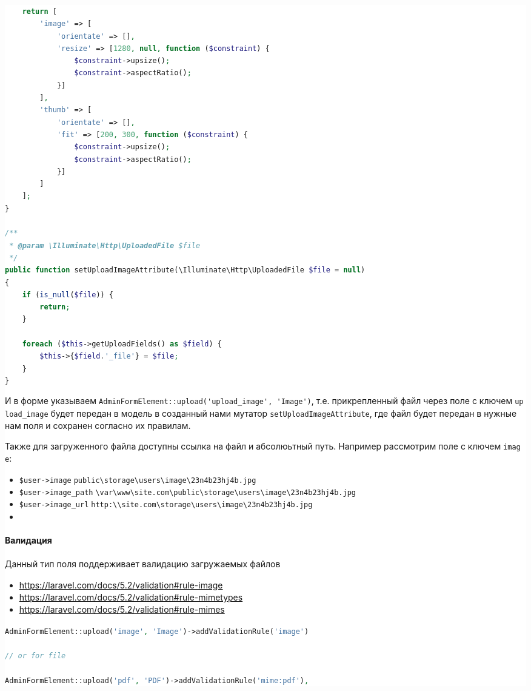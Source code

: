 ```php
    return [
        'image' => [
            'orientate' => [],
            'resize' => [1280, null, function ($constraint) {
                $constraint->upsize();
                $constraint->aspectRatio();
            }]
        ],
        'thumb' => [
            'orientate' => [],
            'fit' => [200, 300, function ($constraint) {
                $constraint->upsize();
                $constraint->aspectRatio();
            }]
        ]
    ];
}

/**
 * @param \Illuminate\Http\UploadedFile $file
 */
public function setUploadImageAttribute(\Illuminate\Http\UploadedFile $file = null)
{
    if (is_null($file)) {
        return;
    }

    foreach ($this->getUploadFields() as $field) {
        $this->{$field.'_file'} = $file;
    }
}
```

И в форме указываем `AdminFormElement::upload('upload_image', 'Image')`, т.е. прикрепленный файл через поле с ключем `upload_image` будет передан в модель в созданный нами мутатор `setUploadImageAttribute`, где файл будет передан в нужные нам поля и сохранен согласно их правилам.

Также для загруженного файла доступны ссылка на файл и абсолюьтный путь. Например рассмотрим поле с ключем `image`:

 - `$user->image` `public\storage\users\image\23n4b23hj4b.jpg`
 - `$user->image_path` `\var\www\site.com\public\storage\users\image\23n4b23hj4b.jpg`
 - `$user->image_url` `http:\\site.com\storage\users\image\23n4b23hj4b.jpg`
 -

#### Валидация
Данный тип поля поддерживает валидацию загружаемых файлов
 - https://laravel.com/docs/5.2/validation#rule-image
 - https://laravel.com/docs/5.2/validation#rule-mimetypes
 - https://laravel.com/docs/5.2/validation#rule-mimes

```php
AdminFormElement::upload('image', 'Image')->addValidationRule('image')

// or for file

AdminFormElement::upload('pdf', 'PDF')->addValidationRule('mime:pdf'),
```
